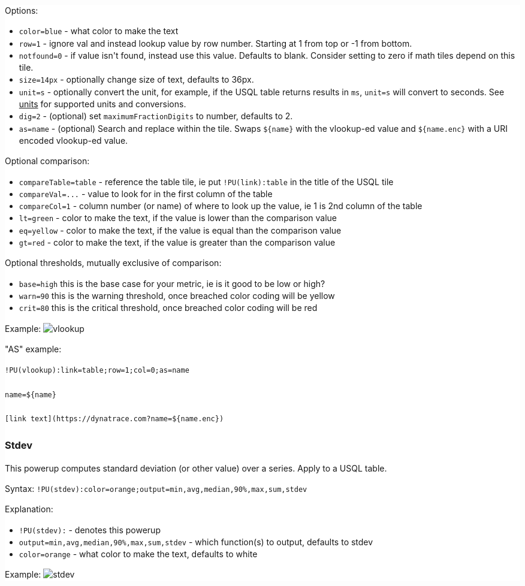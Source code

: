 Options:
- `color=blue` - what color to make the text
- `row=1` - ignore val and instead lookup value by row number. Starting at 1 from top or -1 from bottom.
- `notfound=0` - if value isn't found, instead use this value. Defaults to blank. Consider setting to zero if math tiles depend on this tile.
- `size=14px` - optionally change size of text, defaults to 36px.
- `unit=s` - optionally convert the unit, for example, if the USQL table returns results in `ms`, `unit=s` will convert to seconds. See [units](units.md) for supported units and conversions.
- `dig=2` - (optional) set `maximumFractionDigits` to number, defaults to 2.
- `as=name` - (optional) Search and replace within the tile. Swaps `${name}` with the vlookup-ed value and `${name.enc}` with a URI encoded vlookup-ed value.

Optional comparison:
- `compareTable=table` - reference the table tile, ie put `!PU(link):table` in the title of the USQL tile
- `compareVal=...` - value to look for in the first column of the table
- `compareCol=1` - column number (or name) of where to look up the value, ie 1 is 2nd column of the table
- `lt=green` - color to make the text, if the value is lower than the comparison value
- `eq=yellow` - color to make the text, if the value is equal than the comparison value
- `gt=red` - color to make the text, if the value is greater than the comparison value

Optional thresholds, mutually exclusive of comparison:
- `base=high` this is the base case for your metric, ie is it good to be low or high?
- `warn=90` this is the warning threshold, once breached color coding will be yellow
- `crit=80` this is the critical threshold, once breached color coding will be red

Example:
![vlookup](Assets/vlookup.png)

"AS" example:
```
!PU(vlookup):link=table;row=1;col=0;as=name

name=${name}

[link text](https://dynatrace.com?name=${name.enc})
```

### Stdev
This powerup computes standard deviation (or other value) over a series. Apply to a USQL table.

Syntax:
`!PU(stdev):color=orange;output=min,avg,median,90%,max,sum,stdev`

Explanation:
- `!PU(stdev):` - denotes this powerup
- `output=min,avg,median,90%,max,sum,stdev` - which function(s) to output, defaults to stdev
- `color=orange` - what color to make the text, defaults to white

Example:
![stdev](Assets/stdev.png)
